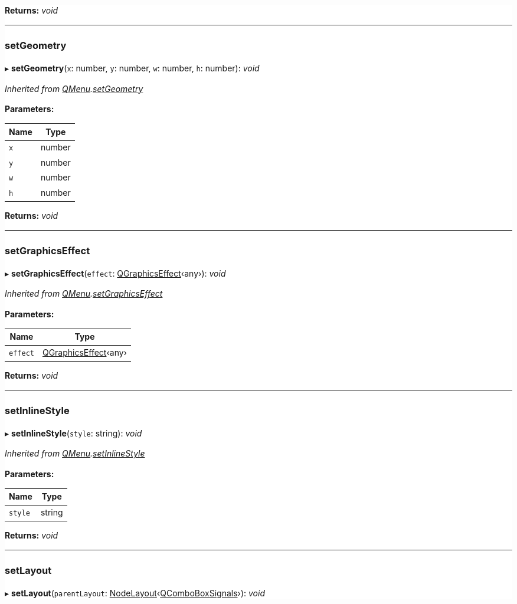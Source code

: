 **Returns:** *void*

___

###  setGeometry

▸ **setGeometry**(`x`: number, `y`: number, `w`: number, `h`: number): *void*

*Inherited from [QMenu](qmenu.md).[setGeometry](qmenu.md#setgeometry)*

**Parameters:**

Name | Type |
------ | ------ |
`x` | number |
`y` | number |
`w` | number |
`h` | number |

**Returns:** *void*

___

###  setGraphicsEffect

▸ **setGraphicsEffect**(`effect`: [QGraphicsEffect](qgraphicseffect.md)‹any›): *void*

*Inherited from [QMenu](qmenu.md).[setGraphicsEffect](qmenu.md#setgraphicseffect)*

**Parameters:**

Name | Type |
------ | ------ |
`effect` | [QGraphicsEffect](qgraphicseffect.md)‹any› |

**Returns:** *void*

___

###  setInlineStyle

▸ **setInlineStyle**(`style`: string): *void*

*Inherited from [QMenu](qmenu.md).[setInlineStyle](qmenu.md#setinlinestyle)*

**Parameters:**

Name | Type |
------ | ------ |
`style` | string |

**Returns:** *void*

___

###  setLayout

▸ **setLayout**(`parentLayout`: [NodeLayout](nodelayout.md)‹[QComboBoxSignals](../interfaces/qcomboboxsignals.md)›): *void*
